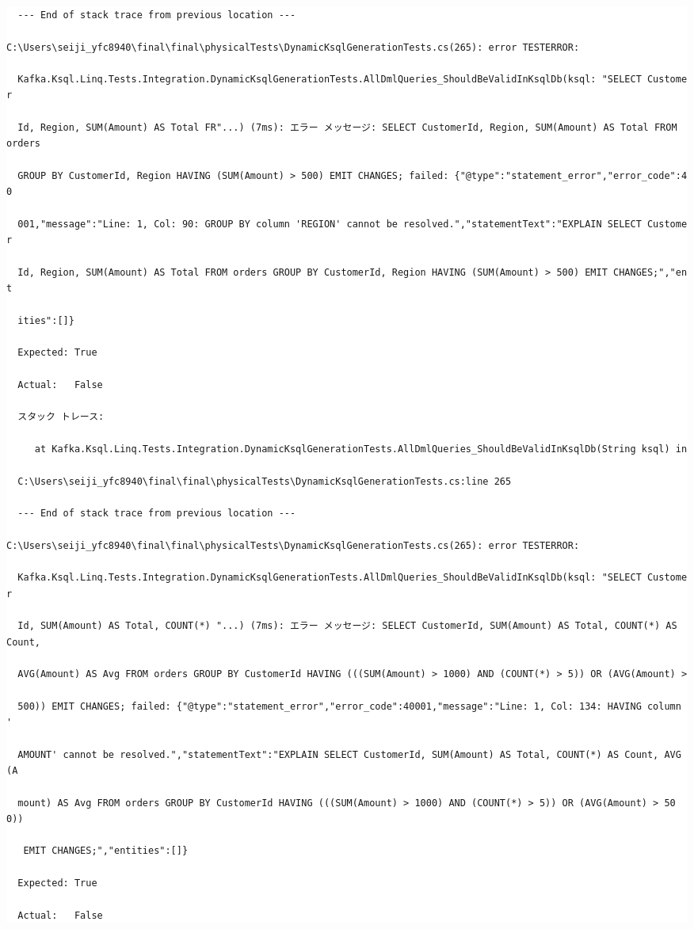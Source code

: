       --- End of stack trace from previous location ---

    C:\Users\seiji_yfc8940\final\final\physicalTests\DynamicKsqlGenerationTests.cs(265): error TESTERROR:

      Kafka.Ksql.Linq.Tests.Integration.DynamicKsqlGenerationTests.AllDmlQueries_ShouldBeValidInKsqlDb(ksql: "SELECT Customer

      Id, Region, SUM(Amount) AS Total FR"...) (7ms): エラー メッセージ: SELECT CustomerId, Region, SUM(Amount) AS Total FROM orders

      GROUP BY CustomerId, Region HAVING (SUM(Amount) > 500) EMIT CHANGES; failed: {"@type":"statement_error","error_code":40

      001,"message":"Line: 1, Col: 90: GROUP BY column 'REGION' cannot be resolved.","statementText":"EXPLAIN SELECT Customer

      Id, Region, SUM(Amount) AS Total FROM orders GROUP BY CustomerId, Region HAVING (SUM(Amount) > 500) EMIT CHANGES;","ent

      ities":[]}

      Expected: True

      Actual:   False

      スタック トレース:

         at Kafka.Ksql.Linq.Tests.Integration.DynamicKsqlGenerationTests.AllDmlQueries_ShouldBeValidInKsqlDb(String ksql) in

      C:\Users\seiji_yfc8940\final\final\physicalTests\DynamicKsqlGenerationTests.cs:line 265

      --- End of stack trace from previous location ---

    C:\Users\seiji_yfc8940\final\final\physicalTests\DynamicKsqlGenerationTests.cs(265): error TESTERROR:

      Kafka.Ksql.Linq.Tests.Integration.DynamicKsqlGenerationTests.AllDmlQueries_ShouldBeValidInKsqlDb(ksql: "SELECT Customer

      Id, SUM(Amount) AS Total, COUNT(*) "...) (7ms): エラー メッセージ: SELECT CustomerId, SUM(Amount) AS Total, COUNT(*) AS Count,

      AVG(Amount) AS Avg FROM orders GROUP BY CustomerId HAVING (((SUM(Amount) > 1000) AND (COUNT(*) > 5)) OR (AVG(Amount) >

      500)) EMIT CHANGES; failed: {"@type":"statement_error","error_code":40001,"message":"Line: 1, Col: 134: HAVING column '

      AMOUNT' cannot be resolved.","statementText":"EXPLAIN SELECT CustomerId, SUM(Amount) AS Total, COUNT(*) AS Count, AVG(A

      mount) AS Avg FROM orders GROUP BY CustomerId HAVING (((SUM(Amount) > 1000) AND (COUNT(*) > 5)) OR (AVG(Amount) > 500))

       EMIT CHANGES;","entities":[]}

      Expected: True

      Actual:   False
